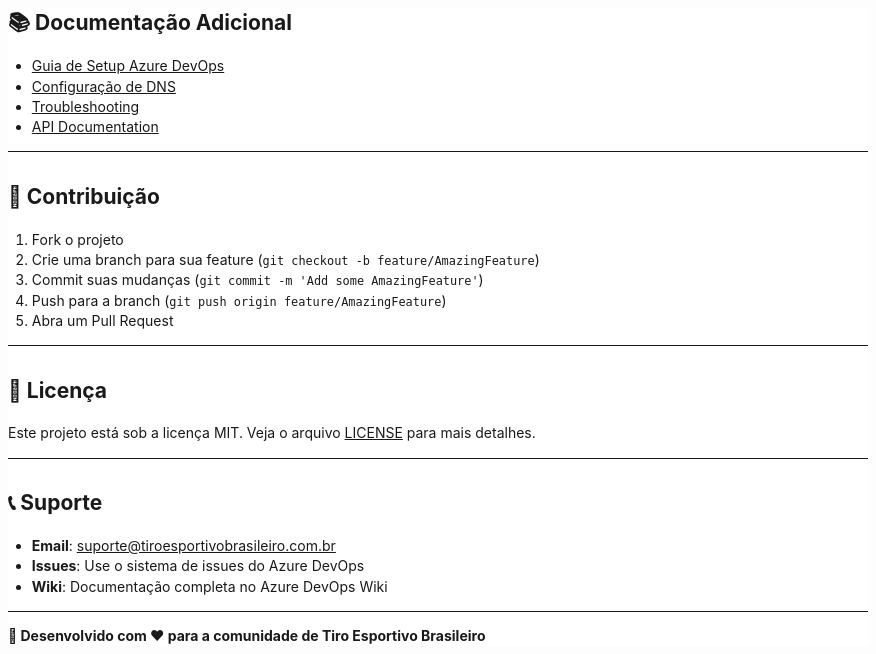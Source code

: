 
## 📚 Documentação Adicional

- [Guia de Setup Azure DevOps](docs/azure-devops-setup.md)
- [Configuração de DNS](docs/dns-configuration.md)
- [Troubleshooting](docs/troubleshooting.md)
- [API Documentation](docs/api-documentation.md)

---

## 🤝 Contribuição

1. Fork o projeto
2. Crie uma branch para sua feature (`git checkout -b feature/AmazingFeature`)
3. Commit suas mudanças (`git commit -m 'Add some AmazingFeature'`)
4. Push para a branch (`git push origin feature/AmazingFeature`)
5. Abra um Pull Request

---

## 📄 Licença

Este projeto está sob a licença MIT. Veja o arquivo [LICENSE](LICENSE) para mais detalhes.

---

## 📞 Suporte

- **Email**: suporte@tiroesportivobrasileiro.com.br
- **Issues**: Use o sistema de issues do Azure DevOps
- **Wiki**: Documentação completa no Azure DevOps Wiki

---

**🎯 Desenvolvido com ❤️ para a comunidade de Tiro Esportivo Brasileiro**

